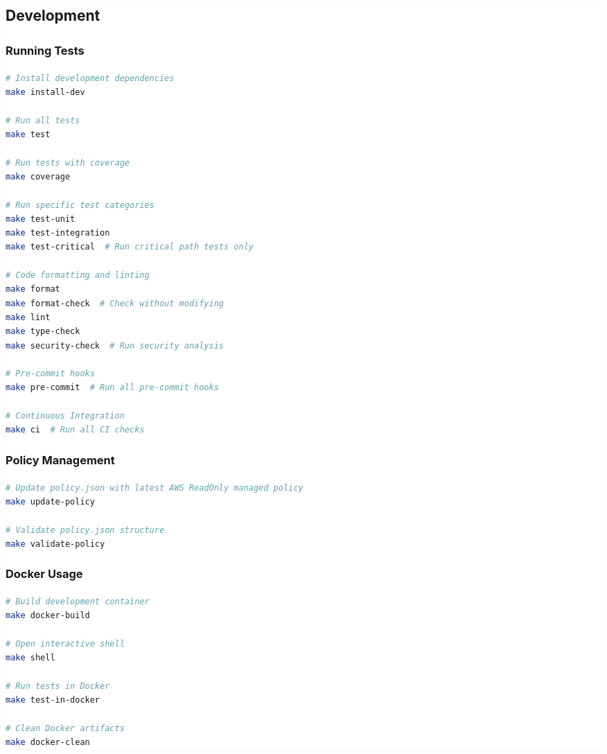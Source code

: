 ## Development

### Running Tests

```bash
# Install development dependencies
make install-dev

# Run all tests
make test

# Run tests with coverage
make coverage

# Run specific test categories
make test-unit
make test-integration
make test-critical  # Run critical path tests only

# Code formatting and linting
make format
make format-check  # Check without modifying
make lint
make type-check
make security-check  # Run security analysis

# Pre-commit hooks
make pre-commit  # Run all pre-commit hooks

# Continuous Integration
make ci  # Run all CI checks
```

### Policy Management

```bash
# Update policy.json with latest AWS ReadOnly managed policy
make update-policy

# Validate policy.json structure
make validate-policy
```

### Docker Usage

```bash
# Build development container
make docker-build

# Open interactive shell
make shell

# Run tests in Docker
make test-in-docker

# Clean Docker artifacts
make docker-clean
```
